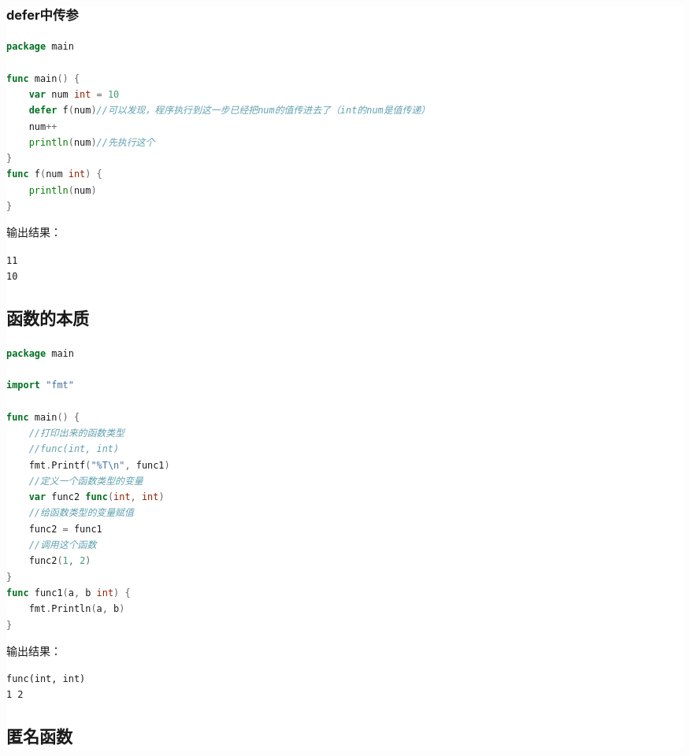### defer中传参

```go
package main

func main() {
	var num int = 10
	defer f(num)//可以发现，程序执行到这一步已经把num的值传进去了（int的num是值传递）
	num++
	println(num)//先执行这个
}
func f(num int) {
	println(num)
}
```

输出结果：

```
11
10
```

## 函数的本质

```go
package main

import "fmt"

func main() {
	//打印出来的函数类型
	//func(int, int)
	fmt.Printf("%T\n", func1)
	//定义一个函数类型的变量
	var func2 func(int, int)
	//给函数类型的变量赋值
	func2 = func1
	//调用这个函数
	func2(1, 2)
}
func func1(a, b int) {
	fmt.Println(a, b)
}
```

输出结果：

```
func(int, int)
1 2
```

## 匿名函数
